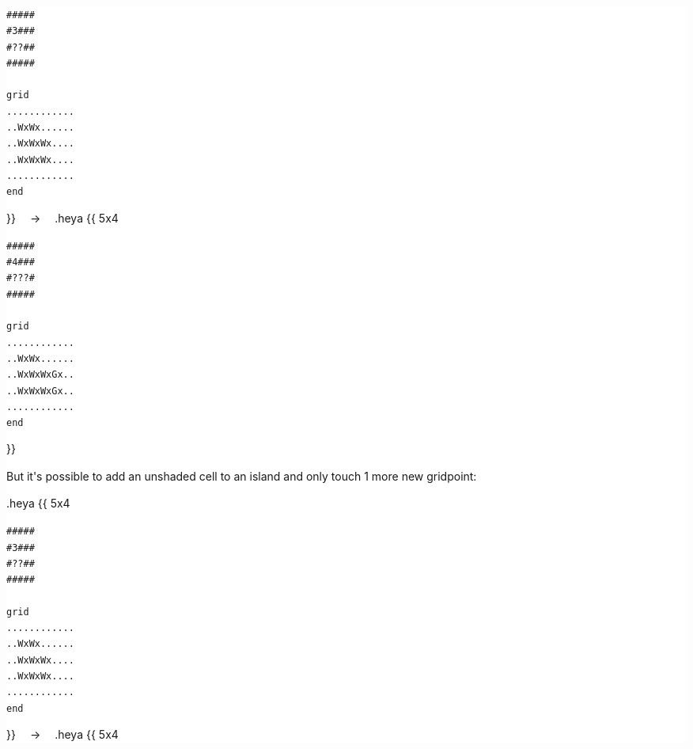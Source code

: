     #####
    #3###
    #??##
    #####

    grid
    ............
    ..WxWx......
    ..WxWxWx....
    ..WxWxWx....
    ............
    end
}}
<span style='padding:0 1rem'>→</span>
.heya {{
    5x4

    #####
    #4###
    #???#
    #####

    grid
    ............
    ..WxWx......
    ..WxWxWxGx..
    ..WxWxWxGx..
    ............
    end
}}
</p>

But it's possible to add an unshaded cell to an island
and only touch 1 more new gridpoint:

<p>
.heya {{
    5x4

    #####
    #3###
    #??##
    #####

    grid
    ............
    ..WxWx......
    ..WxWxWx....
    ..WxWxWx....
    ............
    end
}}
<span style='padding:0 1rem'>→</span>
.heya {{
    5x4
